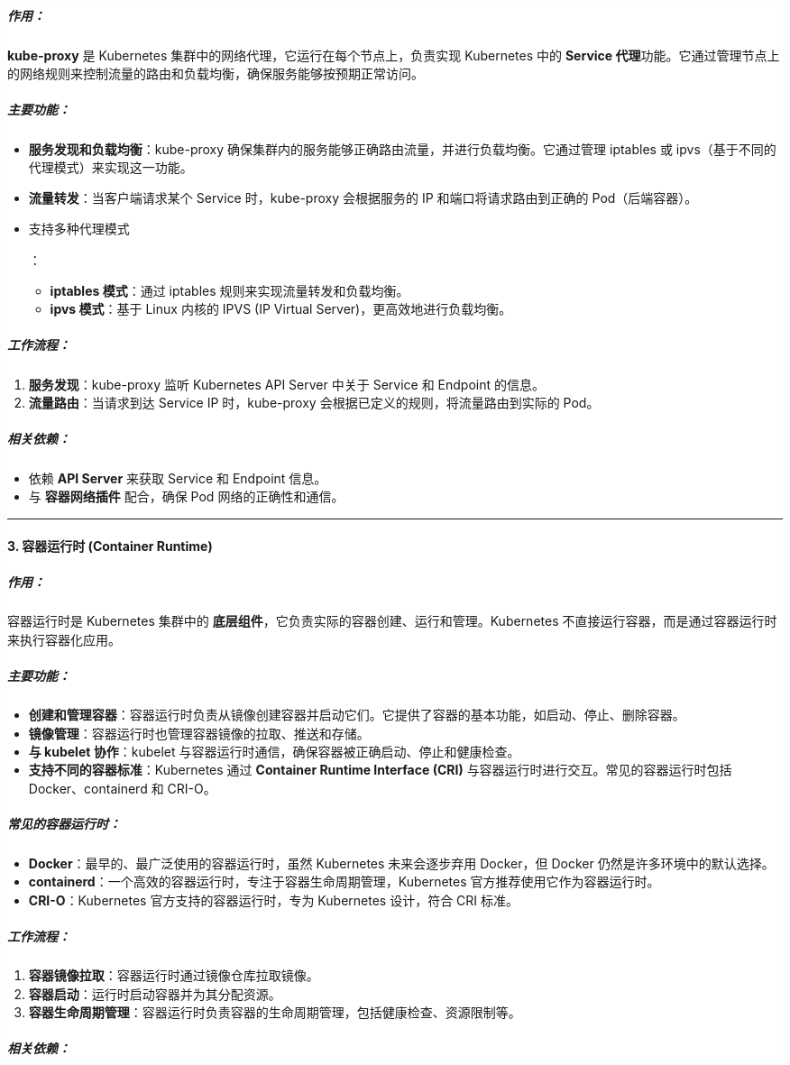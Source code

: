 ##### **作用：**

**kube-proxy** 是 Kubernetes 集群中的网络代理，它运行在每个节点上，负责实现 Kubernetes 中的 **Service 代理**功能。它通过管理节点上的网络规则来控制流量的路由和负载均衡，确保服务能够按预期正常访问。

##### **主要功能：**

- **服务发现和负载均衡**：kube-proxy 确保集群内的服务能够正确路由流量，并进行负载均衡。它通过管理 iptables 或 ipvs（基于不同的代理模式）来实现这一功能。

- **流量转发**：当客户端请求某个 Service 时，kube-proxy 会根据服务的 IP 和端口将请求路由到正确的 Pod（后端容器）。

- 支持多种代理模式

  ：

  - **iptables 模式**：通过 iptables 规则来实现流量转发和负载均衡。
  - **ipvs 模式**：基于 Linux 内核的 IPVS (IP Virtual Server)，更高效地进行负载均衡。

##### **工作流程：**

1. **服务发现**：kube-proxy 监听 Kubernetes API Server 中关于 Service 和 Endpoint 的信息。
2. **流量路由**：当请求到达 Service IP 时，kube-proxy 会根据已定义的规则，将流量路由到实际的 Pod。

##### **相关依赖：**

- 依赖 **API Server** 来获取 Service 和 Endpoint 信息。
- 与 **容器网络插件** 配合，确保 Pod 网络的正确性和通信。

------

#### **3. 容器运行时 (Container Runtime)**

##### **作用：**

容器运行时是 Kubernetes 集群中的 **底层组件**，它负责实际的容器创建、运行和管理。Kubernetes 不直接运行容器，而是通过容器运行时来执行容器化应用。

##### **主要功能：**

- **创建和管理容器**：容器运行时负责从镜像创建容器并启动它们。它提供了容器的基本功能，如启动、停止、删除容器。
- **镜像管理**：容器运行时也管理容器镜像的拉取、推送和存储。
- **与 kubelet 协作**：kubelet 与容器运行时通信，确保容器被正确启动、停止和健康检查。
- **支持不同的容器标准**：Kubernetes 通过 **Container Runtime Interface (CRI)** 与容器运行时进行交互。常见的容器运行时包括 Docker、containerd 和 CRI-O。

##### **常见的容器运行时：**

- **Docker**：最早的、最广泛使用的容器运行时，虽然 Kubernetes 未来会逐步弃用 Docker，但 Docker 仍然是许多环境中的默认选择。
- **containerd**：一个高效的容器运行时，专注于容器生命周期管理，Kubernetes 官方推荐使用它作为容器运行时。
- **CRI-O**：Kubernetes 官方支持的容器运行时，专为 Kubernetes 设计，符合 CRI 标准。

##### **工作流程：**

1. **容器镜像拉取**：容器运行时通过镜像仓库拉取镜像。
2. **容器启动**：运行时启动容器并为其分配资源。
3. **容器生命周期管理**：容器运行时负责容器的生命周期管理，包括健康检查、资源限制等。

##### **相关依赖：**
